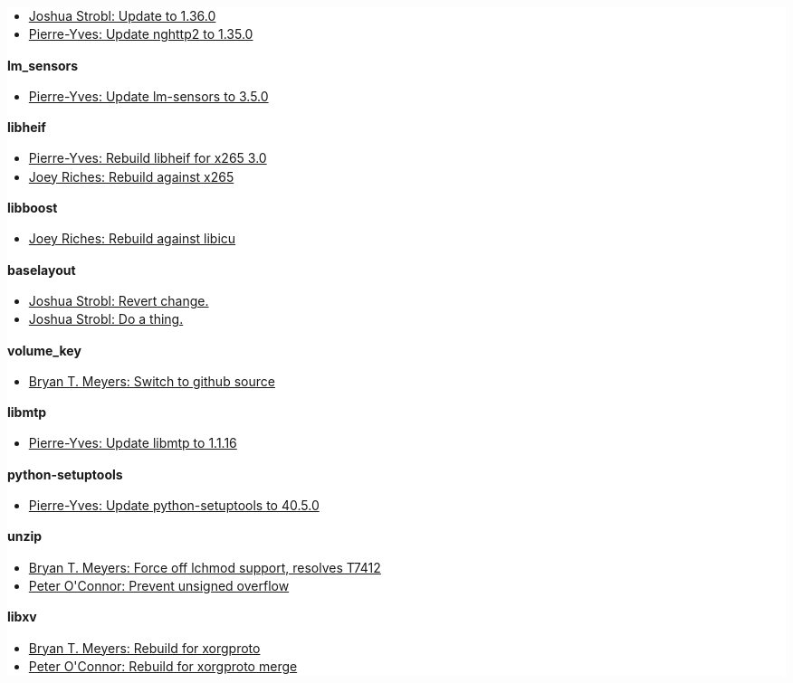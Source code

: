  - [Joshua Strobl: Update to 1.36.0](https://dev.getsol.us/source/nghttp2/browse/master/;19d270c)
 - [Pierre-Yves: Update nghttp2 to 1.35.0](https://dev.getsol.us/source/nghttp2/browse/master/;ab9194e)


**lm_sensors**

 - [Pierre-Yves: Update lm-sensors to 3.5.0](https://dev.getsol.us/source/lm_sensors/browse/master/;ac491a2)


**libheif**

 - [Pierre-Yves: Rebuild libheif for x265 3.0](https://dev.getsol.us/source/libheif/browse/master/;d1fb75e)
 - [Joey Riches: Rebuild against x265](https://dev.getsol.us/source/libheif/browse/master/;78da73b)


**libboost**

 - [Joey Riches: Rebuild against libicu](https://dev.getsol.us/source/libboost/browse/master/;98d34b7)


**baselayout**

 - [Joshua Strobl: Revert change.](https://dev.getsol.us/source/baselayout/browse/master/;79f6f13)
 - [Joshua Strobl: Do a thing.](https://dev.getsol.us/source/baselayout/browse/master/;f2e4565)


**volume_key**

 - [Bryan T. Meyers: Switch to github source](https://dev.getsol.us/source/volume_key/browse/master/;d16e6a8)


**libmtp**

 - [Pierre-Yves: Update libmtp to 1.1.16](https://dev.getsol.us/source/libmtp/browse/master/;3b94788)


**python-setuptools**

 - [Pierre-Yves: Update python-setuptools to 40.5.0](https://dev.getsol.us/source/python-setuptools/browse/master/;2735242)


**unzip**

 - [Bryan T. Meyers: Force off lchmod support, resolves T7412](https://dev.getsol.us/source/unzip/browse/master/;456e8f5)
 - [Peter O'Connor: Prevent unsigned overflow](https://dev.getsol.us/source/unzip/browse/master/;13544c3)


**libxv**

 - [Bryan T. Meyers: Rebuild for xorgproto](https://dev.getsol.us/source/libxv/browse/master/;7b3af1c)
 - [Peter O'Connor: Rebuild for xorgproto merge](https://dev.getsol.us/source/libxv/browse/master/;ae7d549)

